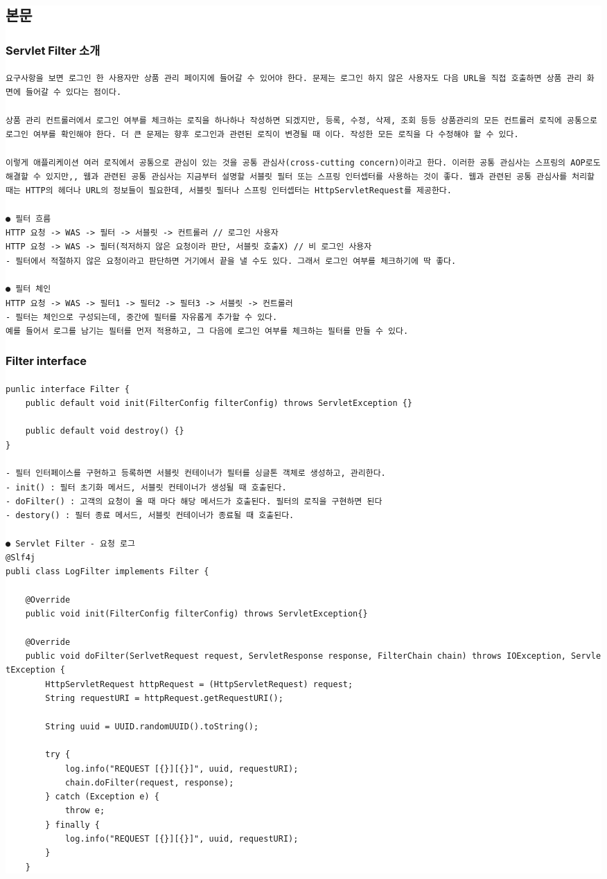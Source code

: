 ## 본문

### Servlet Filter 소개
    요구사항을 보면 로그인 한 사용자만 상품 관리 페이지에 들어갈 수 있어야 한다. 문제는 로그인 하지 않은 사용자도 다음 URL을 직접 호출하면 상품 관리 화면에 들어갈 수 있다는 점이다.

    상품 관리 컨트롤러에서 로그인 여부를 체크하는 로직을 하나하나 작성하면 되겠지만, 등록, 수정, 삭제, 조회 등등 상품관리의 모든 컨트롤러 로직에 공통으로 로그인 여부를 확인해야 한다. 더 큰 문제는 향후 로그인과 관련된 로직이 변경될 때 이다. 작성한 모든 로직을 다 수정해야 할 수 있다.

    이렇게 애플리케이션 여러 로직에서 공통으로 관심이 있는 것을 공통 관심사(cross-cutting concern)이라고 한다. 이러한 공통 관심사는 스프링의 AOP로도 해결할 수 있지만,, 웹과 관련된 공통 관심사는 지금부터 설명할 서블릿 필터 또는 스프링 인터셉터를 사용하는 것이 좋다. 웹과 관련된 공통 관심사를 처리할 때는 HTTP의 헤더나 URL의 정보들이 필요한데, 서블릿 필터나 스프링 인터셉터는 HttpServletRequest를 제공한다.

    ● 필터 흐름
    HTTP 요청 -> WAS -> 필터 -> 서블릿 -> 컨트롤러 // 로그인 사용자
    HTTP 요청 -> WAS -> 필터(적저하지 않은 요청이라 판단, 서블릿 호출X) // 비 로그인 사용자
    - 필터에서 적절하지 않은 요청이라고 판단하면 거기에서 끝을 낼 수도 있다. 그래서 로그인 여부를 체크하기에 딱 좋다.
    
    ● 필터 체인 
    HTTP 요청 -> WAS -> 필터1 -> 필터2 -> 필터3 -> 서블릿 -> 컨트롤러
    - 필터는 체인으로 구성되는데, 중간에 필터를 자유롭게 추가할 수 있다.
    예를 들어서 로그를 남기는 필터를 먼저 적용하고, 그 다음에 로그인 여부를 체크하는 필터를 만들 수 있다.

### Filter interface
    punlic interface Filter {
        public default void init(FilterConfig filterConfig) throws ServletException {}

        public default void destroy() {}
    }

    - 필터 인터페이스를 구현하고 등록하면 서블릿 컨테이너가 필터를 싱글톤 객체로 생성하고, 관리한다.
    - init() : 필터 초기화 메서드, 서블릿 컨테이너가 생성될 때 호출된다.
    - doFilter() : 고객의 요청이 올 때 마다 해당 메서드가 호출된다. 필터의 로직을 구현하면 된다
    - destory() : 필터 종료 메서드, 서블릿 컨테이너가 종료될 때 호출된다. 
    
    ● Servlet Filter - 요청 로그
    @Slf4j
    publi class LogFilter implements Filter {

        @Override 
        public void init(FilterConfig filterConfig) throws ServletException{}

        @Override
        public void doFilter(SerlvetRequest request, ServletResponse response, FilterChain chain) throws IOException, ServletException {
            HttpServletRequest httpRequest = (HttpServletRequest) request;
            String requestURI = httpRequest.getRequestURI();

            String uuid = UUID.randomUUID().toString();

            try {
                log.info("REQUEST [{}][{}]", uuid, requestURI);
                chain.doFilter(request, response);
            } catch (Exception e) {
                throw e;
            } finally {
                log.info("REQUEST [{}][{}]", uuid, requestURI);
            }
        }
